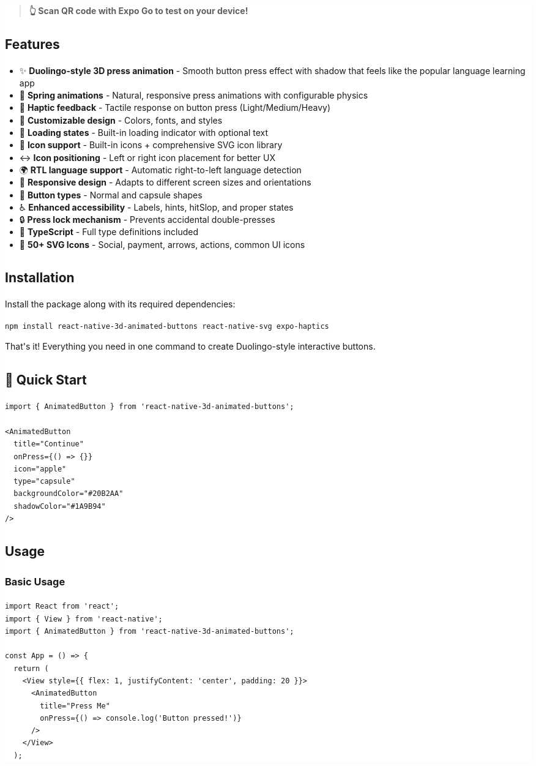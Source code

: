 </div>

> **👆 Scan QR code with Expo Go to test on your device!**

## Features

- ✨ **Duolingo-style 3D press animation** - Smooth button press effect with shadow that feels like the popular language learning app
- 🎯 **Spring animations** - Natural, responsive press animations with configurable physics
- 📳 **Haptic feedback** - Tactile response on button press (Light/Medium/Heavy)
- 🎨 **Customizable design** - Colors, fonts, and styles
- 🔄 **Loading states** - Built-in loading indicator with optional text
- 🎯 **Icon support** - Built-in icons + comprehensive SVG icon library
- ↔️ **Icon positioning** - Left or right icon placement for better UX
- 🌍 **RTL language support** - Automatic right-to-left language detection
- 📱 **Responsive design** - Adapts to different screen sizes and orientations
- 🎪 **Button types** - Normal and capsule shapes
- ♿ **Enhanced accessibility** - Labels, hints, hitSlop, and proper states
- 🔒 **Press lock mechanism** - Prevents accidental double-presses
- 📘 **TypeScript** - Full type definitions included
- 🎨 **50+ SVG Icons** - Social, payment, arrows, actions, common UI icons

## Installation

Install the package along with its required dependencies:

```bash
npm install react-native-3d-animated-buttons react-native-svg expo-haptics
```

That's it! Everything you need in one command to create Duolingo-style interactive buttons.

## 🚀 Quick Start

```tsx
import { AnimatedButton } from 'react-native-3d-animated-buttons';

<AnimatedButton
  title="Continue"
  onPress={() => {}}
  icon="apple"
  type="capsule"
  backgroundColor="#20B2AA"
  shadowColor="#1A9B94"
/>
```

## Usage

### Basic Usage

```tsx
import React from 'react';
import { View } from 'react-native';
import { AnimatedButton } from 'react-native-3d-animated-buttons';

const App = () => {
  return (
    <View style={{ flex: 1, justifyContent: 'center', padding: 20 }}>
      <AnimatedButton
        title="Press Me"
        onPress={() => console.log('Button pressed!')}
      />
    </View>
  );
```